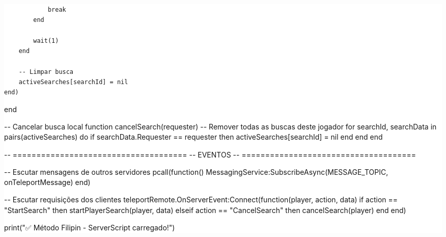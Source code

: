 				break
			end
			
			wait(1)
		end
		
		-- Limpar busca
		activeSearches[searchId] = nil
	end)
end

-- Cancelar busca
local function cancelSearch(requester)
	-- Remover todas as buscas deste jogador
	for searchId, searchData in pairs(activeSearches) do
		if searchData.Requester == requester then
			activeSearches[searchId] = nil
		end
	end
end

-- =====================================
-- EVENTOS
-- =====================================

-- Escutar mensagens de outros servidores
pcall(function()
	MessagingService:SubscribeAsync(MESSAGE_TOPIC, onTeleportMessage)
end)

-- Escutar requisições dos clientes
teleportRemote.OnServerEvent:Connect(function(player, action, data)
	if action == "StartSearch" then
		startPlayerSearch(player, data)
	elseif action == "CancelSearch" then
		cancelSearch(player)
	end
end)

print("✅ Método Filipin - ServerScript carregado!")
